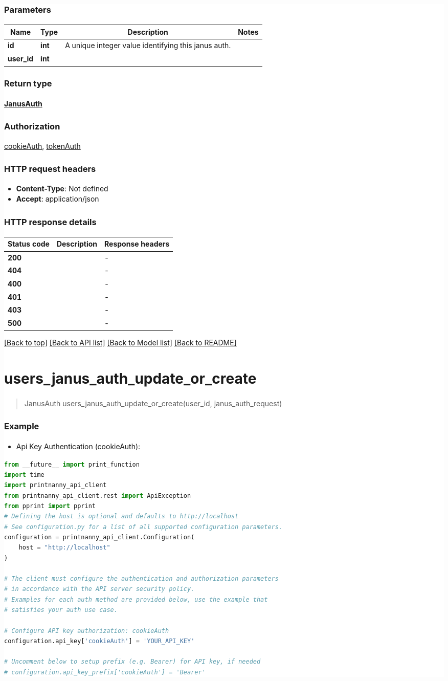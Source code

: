 ### Parameters

Name | Type | Description  | Notes
------------- | ------------- | ------------- | -------------
 **id** | **int**| A unique integer value identifying this janus auth. | 
 **user_id** | **int**|  | 

### Return type

[**JanusAuth**](JanusAuth.md)

### Authorization

[cookieAuth](../README.md#cookieAuth), [tokenAuth](../README.md#tokenAuth)

### HTTP request headers

 - **Content-Type**: Not defined
 - **Accept**: application/json

### HTTP response details
| Status code | Description | Response headers |
|-------------|-------------|------------------|
**200** |  |  -  |
**404** |  |  -  |
**400** |  |  -  |
**401** |  |  -  |
**403** |  |  -  |
**500** |  |  -  |

[[Back to top]](#) [[Back to API list]](../README.md#documentation-for-api-endpoints) [[Back to Model list]](../README.md#documentation-for-models) [[Back to README]](../README.md)

# **users_janus_auth_update_or_create**
> JanusAuth users_janus_auth_update_or_create(user_id, janus_auth_request)



### Example

* Api Key Authentication (cookieAuth):
```python
from __future__ import print_function
import time
import printnanny_api_client
from printnanny_api_client.rest import ApiException
from pprint import pprint
# Defining the host is optional and defaults to http://localhost
# See configuration.py for a list of all supported configuration parameters.
configuration = printnanny_api_client.Configuration(
    host = "http://localhost"
)

# The client must configure the authentication and authorization parameters
# in accordance with the API server security policy.
# Examples for each auth method are provided below, use the example that
# satisfies your auth use case.

# Configure API key authorization: cookieAuth
configuration.api_key['cookieAuth'] = 'YOUR_API_KEY'

# Uncomment below to setup prefix (e.g. Bearer) for API key, if needed
# configuration.api_key_prefix['cookieAuth'] = 'Bearer'

```